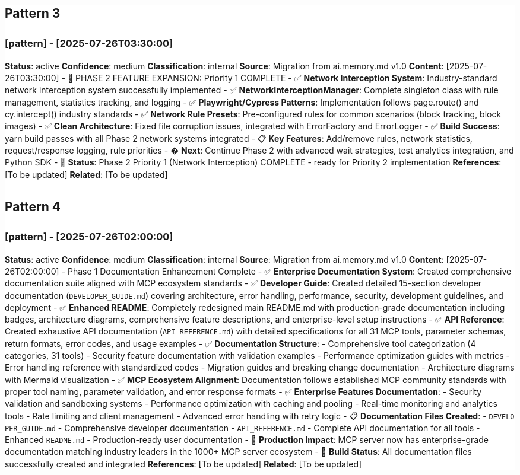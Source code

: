 ## Pattern 3
### [pattern] -  [2025-07-26T03:30:00]
**Status**: active
**Confidence**: medium
**Classification**: internal
**Source**: Migration from ai.memory.md v1.0
**Content**: [2025-07-26T03:30:00] - 🚀 PHASE 2 FEATURE EXPANSION: Priority 1 COMPLETE - ✅ **Network Interception System**: Industry-standard network interception system successfully implemented - ✅ **NetworkInterceptionManager**: Complete singleton class with rule management, statistics tracking, and logging - ✅ **Playwright/Cypress Patterns**: Implementation follows page.route() and cy.intercept() industry standards - ✅ **Network Rule Presets**: Pre-configured rules for common scenarios (block tracking, block images) - ✅ **Clean Architecture**: Fixed file corruption issues, integrated with ErrorFactory and ErrorLogger - ✅ **Build Success**: yarn build passes with all Phase 2 network systems integrated - 📋 **Key Features**: Add/remove rules, network statistics, request/response logging, rule priorities - � **Next**: Continue Phase 2 with advanced wait strategies, test analytics integration, and Python SDK - 📝 **Status**: Phase 2 Priority 1 (Network Interception) COMPLETE - ready for Priority 2 implementation
**References**: [To be updated]
**Related**: [To be updated]

## Pattern 4
### [pattern] -  [2025-07-26T02:00:00]
**Status**: active
**Confidence**: medium
**Classification**: internal
**Source**: Migration from ai.memory.md v1.0
**Content**: [2025-07-26T02:00:00] - Phase 1 Documentation Enhancement Complete - ✅ **Enterprise Documentation System**: Created comprehensive documentation suite aligned with MCP ecosystem standards - ✅ **Developer Guide**: Created detailed 15-section developer documentation (`DEVELOPER_GUIDE.md`) covering architecture, error handling, performance, security, development guidelines, and deployment - ✅ **Enhanced README**: Completely redesigned main README.md with production-grade documentation including badges, architecture diagrams, comprehensive feature descriptions, and enterprise-level setup instructions - ✅ **API Reference**: Created exhaustive API documentation (`API_REFERENCE.md`) with detailed specifications for all 31 MCP tools, parameter schemas, return formats, error codes, and usage examples - ✅ **Documentation Structure**: - Comprehensive tool categorization (4 categories, 31 tools) - Security feature documentation with validation examples - Performance optimization guides with metrics - Error handling reference with standardized codes - Migration guides and breaking change documentation - Architecture diagrams with Mermaid visualization - ✅ **MCP Ecosystem Alignment**: Documentation follows established MCP community standards with proper tool naming, parameter validation, and error response formats - ✅ **Enterprise Features Documentation**: - Security validation and sandboxing systems - Performance optimization with caching and pooling - Real-time monitoring and analytics tools - Rate limiting and client management - Advanced error handling with retry logic - 📋 **Documentation Files Created**: - `DEVELOPER_GUIDE.md` - Comprehensive developer documentation - `API_REFERENCE.md` - Complete API documentation for all tools - Enhanced `README.md` - Production-ready user documentation - 🎯 **Production Impact**: MCP server now has enterprise-grade documentation matching industry leaders in the 1000+ MCP server ecosystem - 📝 **Build Status**: All documentation files successfully created and integrated
**References**: [To be updated]
**Related**: [To be updated]
